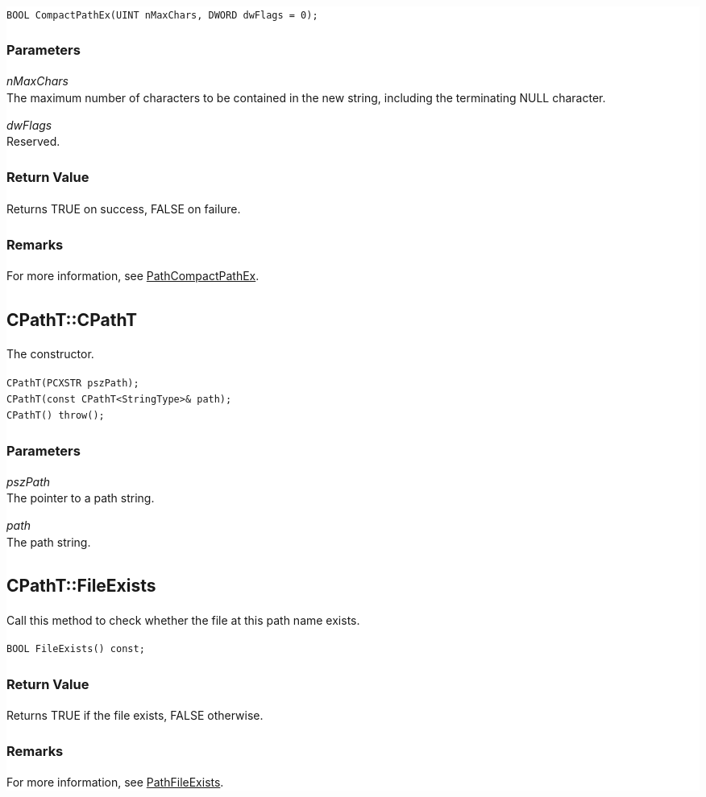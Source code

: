 ```
BOOL CompactPathEx(UINT nMaxChars, DWORD dwFlags = 0);
```

### Parameters

*nMaxChars*  
The maximum number of characters to be contained in the new string, including the terminating NULL character.

*dwFlags*  
Reserved.

### Return Value

Returns TRUE on success, FALSE on failure.

### Remarks

For more information, see [PathCompactPathEx](/windows/desktop/api/shlwapi/nf-shlwapi-pathcompactpathexa).

##  <a name="cpatht"></a>  CPathT::CPathT

The constructor.

```
CPathT(PCXSTR pszPath);
CPathT(const CPathT<StringType>& path);
CPathT() throw();
```

### Parameters

*pszPath*  
The pointer to a path string.

*path*  
The path string.

##  <a name="fileexists"></a>  CPathT::FileExists

Call this method to check whether the file at this path name exists.

```
BOOL FileExists() const;
```

### Return Value

Returns TRUE if the file exists, FALSE otherwise.

### Remarks

For more information, see [PathFileExists](/windows/desktop/api/shlwapi/nf-shlwapi-pathfileexistsa).
